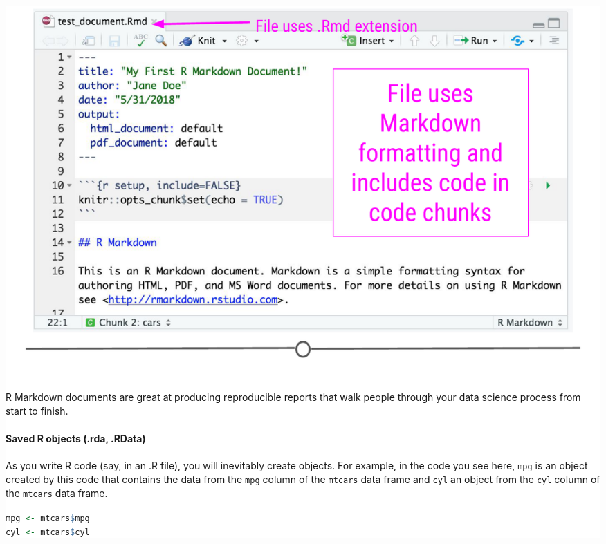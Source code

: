 ![**.Rmd file**](resources/images/05_GCD_R_files/05_GCD_R_files-06.png)

R Markdown documents are great at producing reproducible reports that walk people through your data science process from start to finish.

#### Saved R objects (.rda, .RData)

As you write R code (say, in an .R file), you will inevitably create objects. For example, in the code you see here, `mpg` is an object created by this code that contains the data from the `mpg` column of the `mtcars` data frame and `cyl` an object from the `cyl` column of the `mtcars` data frame. 

```r
mpg <- mtcars$mpg
cyl <- mtcars$cyl
``` 
